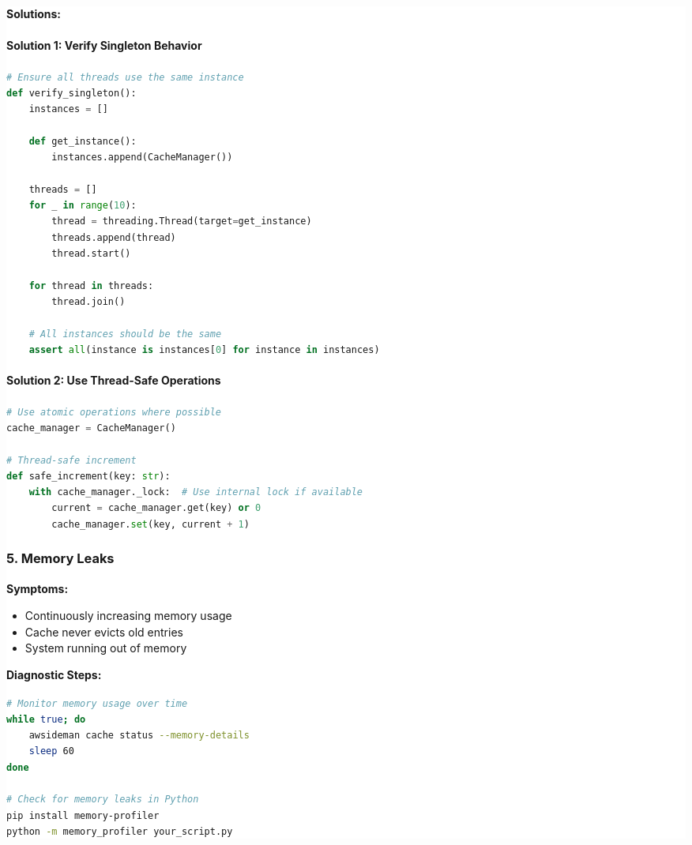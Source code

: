 **Solutions:**

#### Solution 1: Verify Singleton Behavior
```python
# Ensure all threads use the same instance
def verify_singleton():
    instances = []

    def get_instance():
        instances.append(CacheManager())

    threads = []
    for _ in range(10):
        thread = threading.Thread(target=get_instance)
        threads.append(thread)
        thread.start()

    for thread in threads:
        thread.join()

    # All instances should be the same
    assert all(instance is instances[0] for instance in instances)
```

#### Solution 2: Use Thread-Safe Operations
```python
# Use atomic operations where possible
cache_manager = CacheManager()

# Thread-safe increment
def safe_increment(key: str):
    with cache_manager._lock:  # Use internal lock if available
        current = cache_manager.get(key) or 0
        cache_manager.set(key, current + 1)
```

### 5. Memory Leaks

**Symptoms:**
- Continuously increasing memory usage
- Cache never evicts old entries
- System running out of memory

**Diagnostic Steps:**
```bash
# Monitor memory usage over time
while true; do
    awsideman cache status --memory-details
    sleep 60
done

# Check for memory leaks in Python
pip install memory-profiler
python -m memory_profiler your_script.py
```
